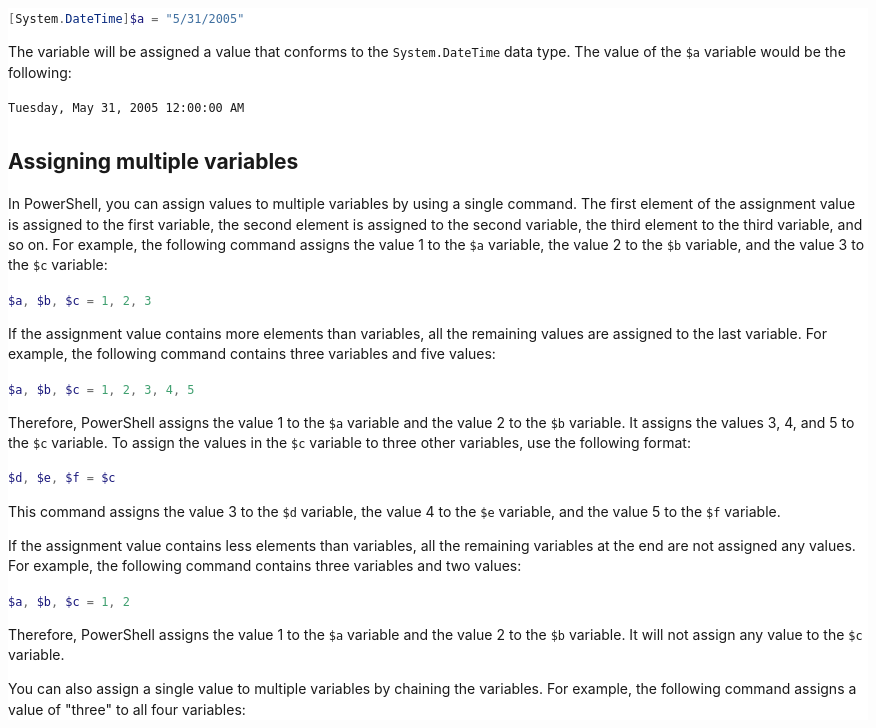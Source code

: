 ```powershell
[System.DateTime]$a = "5/31/2005"
```

The variable will be assigned a value that conforms to the `System.DateTime`
data type. The value of the `$a` variable would be the following:

```
Tuesday, May 31, 2005 12:00:00 AM
```

## Assigning multiple variables

In PowerShell, you can assign values to multiple variables by using a single
command. The first element of the assignment value is assigned to the first
variable, the second element is assigned to the second variable, the third
element to the third variable, and so on. For example, the following command
assigns the value 1 to the `$a` variable, the value 2 to the `$b` variable, and
the value 3 to the `$c` variable:

```powershell
$a, $b, $c = 1, 2, 3
```

If the assignment value contains more elements than variables, all the
remaining values are assigned to the last variable. For example, the following
command contains three variables and five values:

```powershell
$a, $b, $c = 1, 2, 3, 4, 5
```

Therefore, PowerShell assigns the value 1 to the `$a` variable and the value 2
to the `$b` variable. It assigns the values 3, 4, and 5 to the `$c` variable.
To assign the values in the `$c` variable to three other variables, use the
following format:

```powershell
$d, $e, $f = $c
```

This command assigns the value 3 to the `$d` variable, the value 4 to the `$e`
variable, and the value 5 to the `$f` variable.

If the assignment value contains less elements than variables, all the
remaining variables at the end are not assigned any values. For example, the
following command contains three variables and two values:

```powershell
$a, $b, $c = 1, 2
```

Therefore, PowerShell assigns the value 1 to the `$a` variable and the value 2
to the `$b` variable. It will not assign any value to the `$c` variable.

You can also assign a single value to multiple variables by chaining the
variables. For example, the following command assigns a value of "three" to all
four variables:

